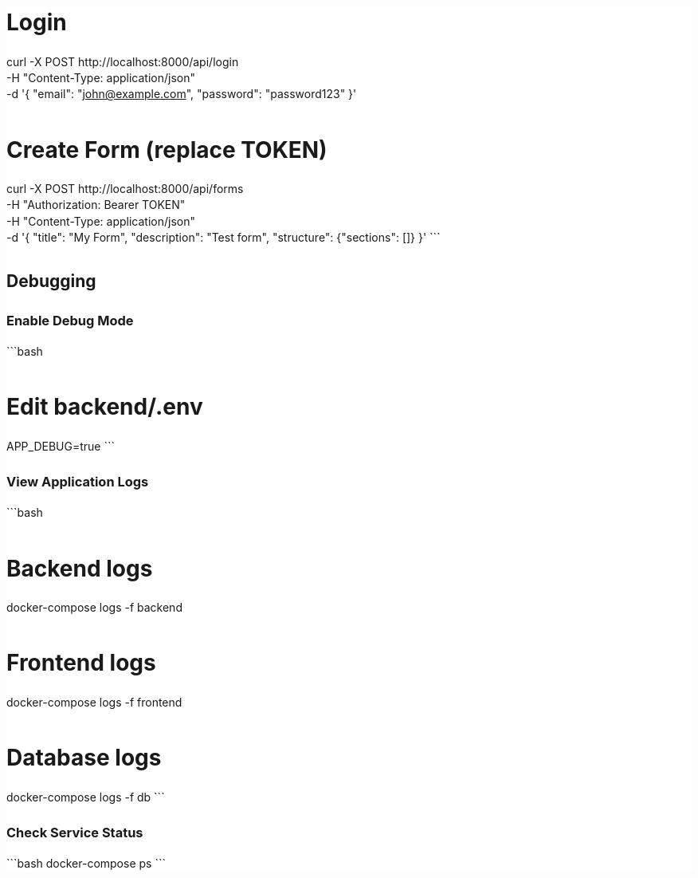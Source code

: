 # Login
curl -X POST http://localhost:8000/api/login \
  -H "Content-Type: application/json" \
  -d '{
    "email": "john@example.com",
    "password": "password123"
  }'

# Create Form (replace TOKEN)
curl -X POST http://localhost:8000/api/forms \
  -H "Authorization: Bearer TOKEN" \
  -H "Content-Type: application/json" \
  -d '{
    "title": "My Form",
    "description": "Test form",
    "structure": {"sections": []}
  }'
\`\`\`

## Debugging

### Enable Debug Mode
\`\`\`bash
# Edit backend/.env
APP_DEBUG=true
\`\`\`

### View Application Logs
\`\`\`bash
# Backend logs
docker-compose logs -f backend

# Frontend logs
docker-compose logs -f frontend

# Database logs
docker-compose logs -f db
\`\`\`

### Check Service Status
\`\`\`bash
docker-compose ps
\`\`\`
